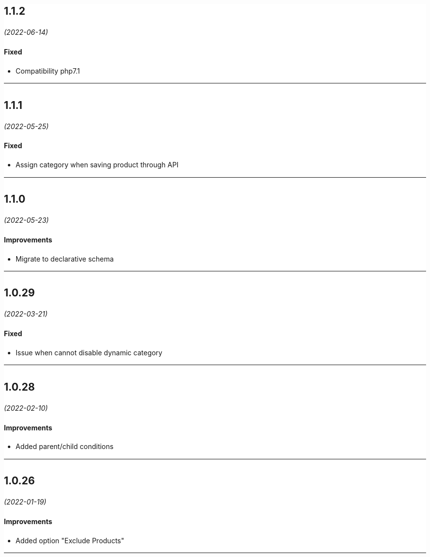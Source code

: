 
## 1.1.2
*(2022-06-14)*

#### Fixed
* Compatibility php7.1

---

## 1.1.1
*(2022-05-25)*

#### Fixed
* Assign category when saving product through API

---

## 1.1.0
*(2022-05-23)*

#### Improvements
* Migrate to declarative schema

---

## 1.0.29
*(2022-03-21)*

#### Fixed
* Issue when cannot disable dynamic category

---

## 1.0.28
*(2022-02-10)*

#### Improvements
* Added parent/child conditions

---

## 1.0.26
*(2022-01-19)*

#### Improvements
* Added option "Exclude Products"

---

